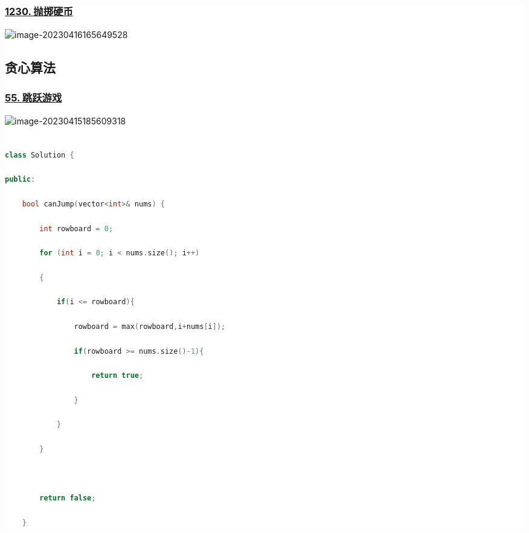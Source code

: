 
 

### [1230. 抛掷硬币](https://leetcode.cn/problems/toss-strange-coins/)

 

![image-20230416165649528](https://ayu-990121-1302263000.cos.ap-nanjing.myqcloud.com/makedown/image-20230416165649528.png)

 

 

 

 

 

 

 

 

 

## 贪心算法

 

### [55. 跳跃游戏](https://leetcode.cn/problems/jump-game/)

 

![image-20230415185609318](https://ayu-990121-1302263000.cos.ap-nanjing.myqcloud.com/makedown/image-20230415185609318.png)

 

 

 

```cpp

class Solution {

public:

    bool canJump(vector<int>& nums) {

        int rowboard = 0;

        for (int i = 0; i < nums.size(); i++)

        {

            if(i <= rowboard){

                rowboard = max(rowboard,i+nums[i]);

                if(rowboard >= nums.size()-1){

                    return true;

                }

            }

        }

 

        return false;

    }
```